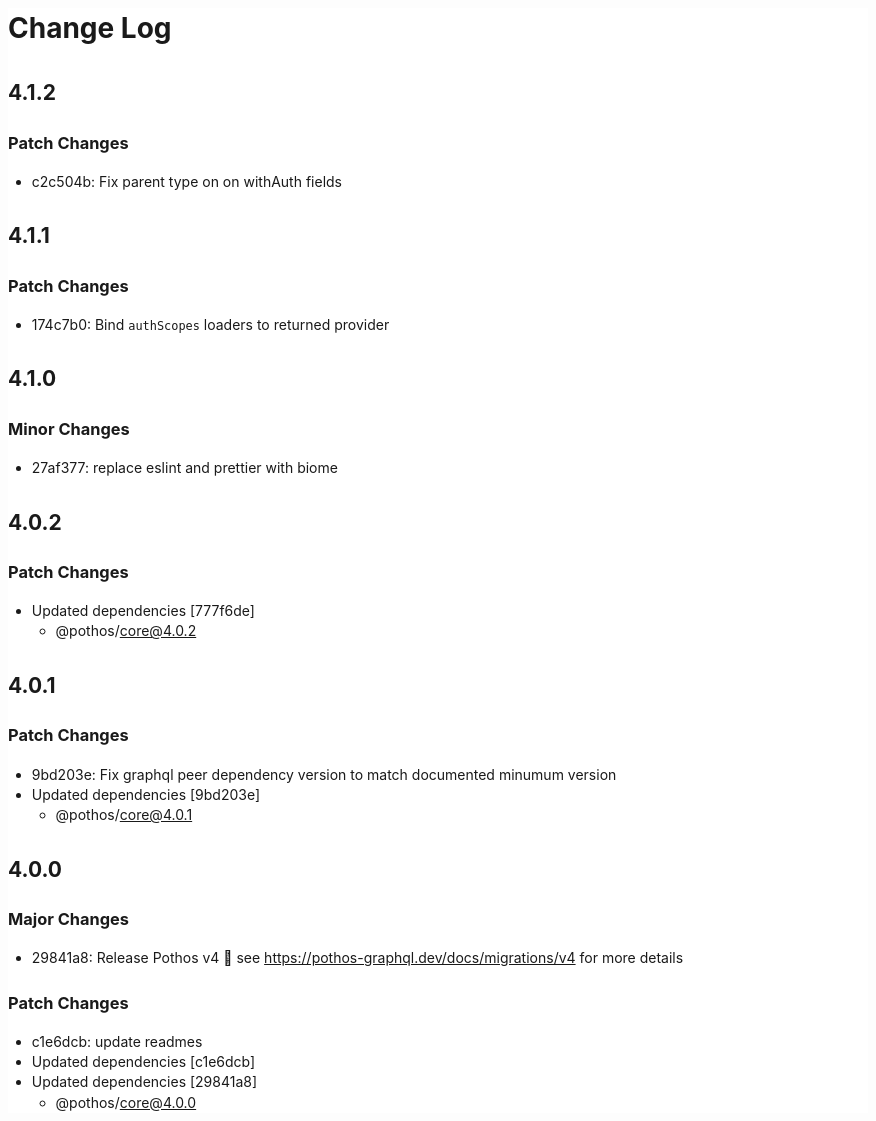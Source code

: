 # Change Log

## 4.1.2

### Patch Changes

- c2c504b: Fix parent type on on withAuth fields

## 4.1.1

### Patch Changes

- 174c7b0: Bind `authScopes` loaders to returned provider

## 4.1.0

### Minor Changes

- 27af377: replace eslint and prettier with biome

## 4.0.2

### Patch Changes

- Updated dependencies [777f6de]
  - @pothos/core@4.0.2

## 4.0.1

### Patch Changes

- 9bd203e: Fix graphql peer dependency version to match documented minumum version
- Updated dependencies [9bd203e]
  - @pothos/core@4.0.1

## 4.0.0

### Major Changes

- 29841a8: Release Pothos v4 🎉 see https://pothos-graphql.dev/docs/migrations/v4 for more details

### Patch Changes

- c1e6dcb: update readmes
- Updated dependencies [c1e6dcb]
- Updated dependencies [29841a8]
  - @pothos/core@4.0.0
